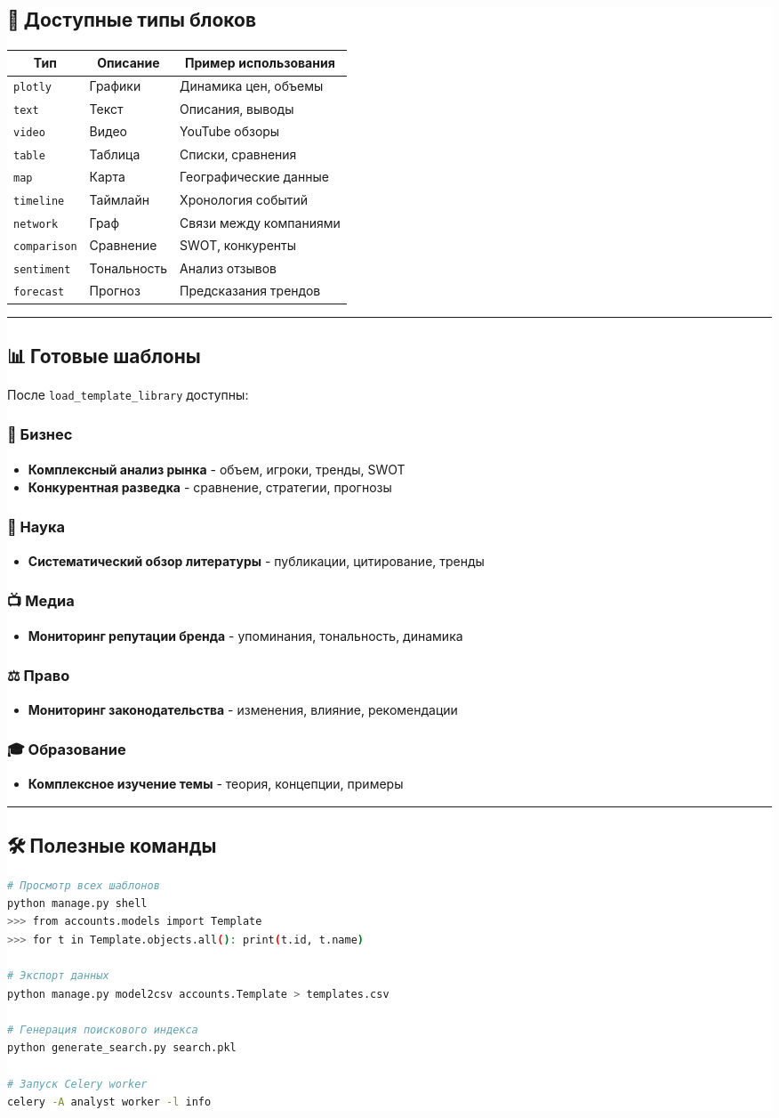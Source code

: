 ## 🎨 Доступные типы блоков

| Тип | Описание | Пример использования |
|-----|----------|---------------------|
| `plotly` | Графики | Динамика цен, объемы |
| `text` | Текст | Описания, выводы |
| `video` | Видео | YouTube обзоры |
| `table` | Таблица | Списки, сравнения |
| `map` | Карта | Географические данные |
| `timeline` | Таймлайн | Хронология событий |
| `network` | Граф | Связи между компаниями |
| `comparison` | Сравнение | SWOT, конкуренты |
| `sentiment` | Тональность | Анализ отзывов |
| `forecast` | Прогноз | Предсказания трендов |

---

## 📊 Готовые шаблоны

После `load_template_library` доступны:

### 💼 Бизнес
- **Комплексный анализ рынка** - объем, игроки, тренды, SWOT
- **Конкурентная разведка** - сравнение, стратегии, прогнозы

### 🔬 Наука
- **Систематический обзор литературы** - публикации, цитирование, тренды

### 📺 Медиа
- **Мониторинг репутации бренда** - упоминания, тональность, динамика

### ⚖️ Право
- **Мониторинг законодательства** - изменения, влияние, рекомендации

### 🎓 Образование
- **Комплексное изучение темы** - теория, концепции, примеры

---

## 🛠 Полезные команды

```bash
# Просмотр всех шаблонов
python manage.py shell
>>> from accounts.models import Template
>>> for t in Template.objects.all(): print(t.id, t.name)

# Экспорт данных
python manage.py model2csv accounts.Template > templates.csv

# Генерация поискового индекса
python generate_search.py search.pkl

# Запуск Celery worker
celery -A analyst worker -l info
```